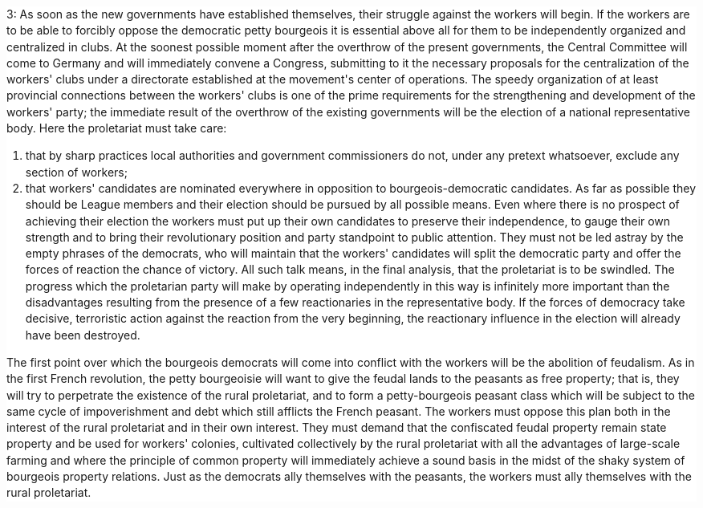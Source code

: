 3: As soon as the new governments have established themselves, their
struggle against the workers will begin. If the workers are to be able
to forcibly oppose the democratic petty bourgeois it is essential above
all for them to be independently organized and centralized in clubs. At
the soonest possible moment after the overthrow of the present
governments, the Central Committee will come to Germany and will
immediately convene a Congress, submitting to it the necessary proposals
for the centralization of the workers' clubs under a directorate
established at the movement's center of operations. The speedy
organization of at least provincial connections between the workers'
clubs is one of the prime requirements for the strengthening and
development of the workers' party; the immediate result of the overthrow
of the existing governments will be the election of a national
representative body. Here the proletariat must take care:

1. that by sharp practices local authorities and government
   commissioners do not, under any pretext whatsoever, exclude any
   section of workers;
2. that workers' candidates are nominated everywhere in opposition to
   bourgeois-democratic candidates. As far as possible they should be
   League members and their election should be pursued by all possible
   means. Even where there is no prospect of achieving their election
   the workers must put up their own candidates to preserve their
   independence, to gauge their own strength and to bring their
   revolutionary position and party standpoint to public attention. They
   must not be led astray by the empty phrases of the democrats, who
   will maintain that the workers' candidates will split the democratic
   party and offer the forces of reaction the chance of victory. All
   such talk means, in the final analysis, that the proletariat is to be
   swindled. The progress which the proletarian party will make by
   operating independently in this way is infinitely more important than
   the disadvantages resulting from the presence of a few reactionaries
   in the representative body. If the forces of democracy take decisive,
   terroristic action against the reaction from the very beginning, the
   reactionary influence in the election will already have been
   destroyed.

The first point over which the bourgeois democrats will come into
conflict with the workers will be the abolition of feudalism. As in the
first French revolution, the petty bourgeoisie will want to give the
feudal lands to the peasants as free property; that is, they will try to
perpetrate the existence of the rural proletariat, and to form a
petty-bourgeois peasant class which will be subject to the same cycle of
impoverishment and debt which still afflicts the French peasant. The
workers must oppose this plan both in the interest of the rural
proletariat and in their own interest. They must demand that the
confiscated feudal property remain state property and be used for
workers' colonies, cultivated collectively by the rural proletariat with
all the advantages of large-scale farming and where the principle of
common property will immediately achieve a sound basis in the midst of
the shaky system of bourgeois property relations. Just as the democrats
ally themselves with the peasants, the workers must ally themselves with
the rural proletariat.
